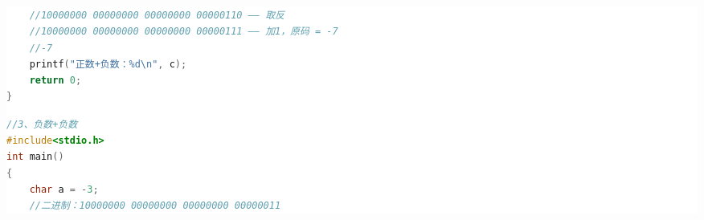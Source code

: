 ```c
    //10000000 00000000 00000000 00000110 —— 取反
    //10000000 00000000 00000000 00000111 —— 加1，原码 = -7
    //-7
    printf("正数+负数：%d\n", c);
    return 0;
}
```

```c
//3、负数+负数
#include<stdio.h>
int main()
{
    char a = -3;
    //二进制：10000000 00000000 00000000 00000011
